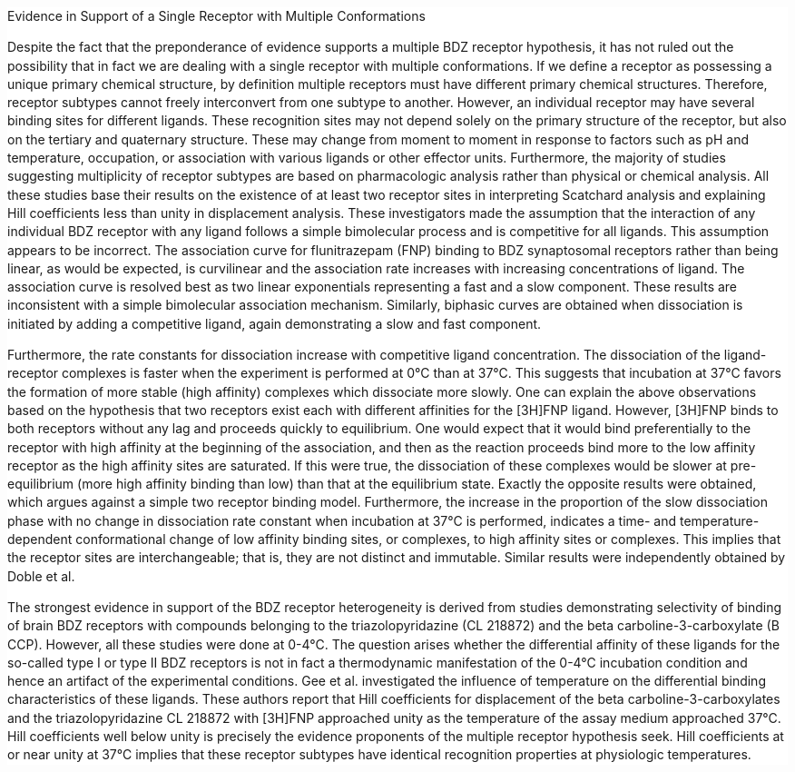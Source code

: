 Evidence in Support of a Single Receptor with Multiple Conformations

Despite the fact that the preponderance of evidence supports a multiple BDZ receptor hypothesis, it has not ruled out the possibility that in fact we are dealing with a single receptor with multiple conformations. If we define a receptor as possessing a unique primary chemical structure, by definition multiple receptors must have different primary chemical structures. Therefore, receptor subtypes cannot freely interconvert from one subtype to another. However, an individual receptor may have several binding sites for different ligands. These recognition sites may not depend solely on the primary structure of the receptor, but also on the tertiary and quaternary structure. These may change from moment to moment in response to factors such as pH and temperature, occupation, or association with various ligands or other effector units. Furthermore, the majority of studies suggesting multiplicity of receptor subtypes are based on pharmacologic analysis rather than physical or chemical analysis. All these studies base their results on the existence of at least two receptor sites in interpreting Scatchard analysis and explaining Hill coefficients less than unity in displacement analysis. These investigators made the assumption that the interaction of any individual BDZ receptor with any ligand follows a simple bimolecular process and is competitive for all ligands. This assumption appears to be incorrect. The association curve for flunitrazepam (FNP) binding to BDZ synaptosomal receptors rather than being linear, as would be expected, is curvilinear and the association rate increases with increasing concentrations of ligand. The association curve is resolved best as two linear exponentials representing a fast and a slow component. These results are inconsistent with a simple bimolecular association mechanism. Similarly, biphasic curves are obtained when dissociation is initiated by adding a competitive ligand, again demonstrating a slow and fast component.

Furthermore, the rate constants for dissociation increase with competitive ligand concentration. The dissociation of the ligand-receptor complexes is faster when the experiment is performed at 0°C than at 37°C. This suggests that incubation at 37°C favors the formation of more stable (high affinity) complexes which dissociate more slowly. One can explain the above observations based on the hypothesis that two receptors exist each with different affinities for the [3H]FNP ligand. However, [3H]FNP binds to both receptors without any lag and proceeds quickly to equilibrium. One would expect that it would bind preferentially to the receptor with high affinity at the beginning of the association, and then as the reaction proceeds bind more to the low affinity receptor as the high affinity sites are saturated. If this were true, the dissociation of these complexes would be slower at pre-equilibrium (more high affinity binding than low) than that at the equilibrium state. Exactly the opposite results were obtained, which argues against a simple two receptor binding model. Furthermore, the increase in the proportion of the slow dissociation phase with no change in dissociation rate constant when incubation at 37°C is performed, indicates a time- and temperature-dependent conformational change of low affinity binding sites, or complexes, to high affinity sites or complexes. This implies that the receptor sites are interchangeable; that is, they are not distinct and immutable. Similar results were independently obtained by Doble et al.

The strongest evidence in support of the BDZ receptor heterogeneity is derived from studies demonstrating selectivity of binding of brain BDZ receptors with compounds belonging to the triazolopyridazine (CL 218872) and the beta carboline-3-carboxylate (B CCP). However, all these studies were done at 0-4°C. The question arises whether the differential affinity of these ligands for the so-called type I or type II BDZ receptors is not in fact a thermodynamic manifestation of the 0-4°C incubation condition and hence an artifact of the experimental conditions. Gee et al. investigated the influence of temperature on the differential binding characteristics of these ligands. These authors report that Hill coefficients for displacement of the beta carboline-3-carboxylates and the triazolopyridazine CL 218872 with [3H]FNP approached unity as the temperature of the assay medium approached 37°C. Hill coefficients well below unity is precisely the evidence proponents of the multiple receptor hypothesis seek. Hill coefficients at or near unity at 37°C implies that these receptor subtypes have identical recognition properties at physiologic temperatures.
